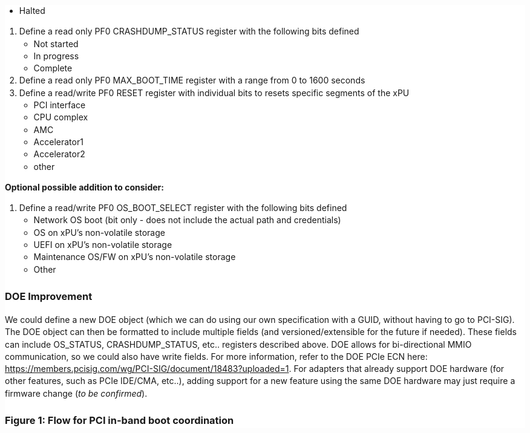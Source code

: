    - Halted
1. Define a read only PF0 CRASHDUMP_STATUS register with the following bits defined
   - Not started
   - In progress
   - Complete
1. Define a read only PF0 MAX_BOOT_TIME register with a range from 0 to 1600 seconds
1. Define a read/write PF0 RESET register with individual bits to resets specific segments of the xPU
   - PCI interface
   - CPU complex
   - AMC
   - Accelerator1
   - Accelerator2
   - other

**Optional possible addition to consider:**

1. Define a read/write PF0 OS_BOOT_SELECT register with the following bits defined
   - Network OS boot (bit only - does not include the actual path and credentials)
   - OS on xPU’s non-volatile storage
   - UEFI on xPU’s non-volatile storage
   - Maintenance OS/FW on xPU’s non-volatile storage
   - Other

### DOE Improvement

We could define a new DOE object (which we can do using our own specification with a GUID, without having to go to PCI-SIG). 
The DOE object can then be formatted to include multiple fields (and versioned/extensible for the future if needed). 
These fields can include OS_STATUS, CRASHDUMP_STATUS, etc.. registers described above. 
DOE allows for bi-directional MMIO communication, so we could also have write fields. 
For more information, refer to the DOE PCIe ECN here: <https://members.pcisig.com/wg/PCI-SIG/document/18483?uploaded=1>.
For adapters that already support DOE hardware (for other features, such as PCIe IDE/CMA, etc..), adding support for a new feature using the same DOE hardware may just require a firmware change (_to be confirmed_).

### Figure 1: Flow for PCI in-band boot coordination

